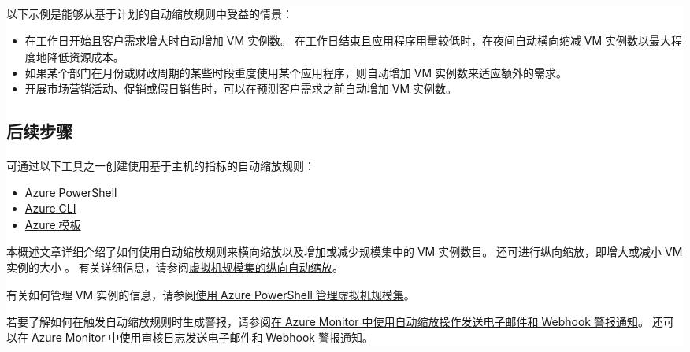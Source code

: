 以下示例是能够从基于计划的自动缩放规则中受益的情景：

- 在工作日开始且客户需求增大时自动增加 VM 实例数。 在工作日结束且应用程序用量较低时，在夜间自动横向缩减 VM 实例数以最大程度地降低资源成本。
- 如果某个部门在月份或财政周期的某些时段重度使用某个应用程序，则自动增加 VM 实例数来适应额外的需求。
- 开展市场营销活动、促销或假日销售时，可以在预测客户需求之前自动增加 VM 实例数。 


## <a name="next-steps"></a>后续步骤
可通过以下工具之一创建使用基于主机的指标的自动缩放规则：

- [Azure PowerShell](tutorial-autoscale-powershell.md)
- [Azure CLI](tutorial-autoscale-cli.md)
- [Azure 模板](tutorial-autoscale-template.md)

本概述文章详细介绍了如何使用自动缩放规则来横向缩放以及增加或减少规模集中的 VM 实例数目。  还可进行纵向缩放，即增大或减小 VM 实例的大小  。 有关详细信息，请参阅[虚拟机规模集的纵向自动缩放](virtual-machine-scale-sets-vertical-scale-reprovision.md)。

有关如何管理 VM 实例的信息，请参阅[使用 Azure PowerShell 管理虚拟机规模集](./virtual-machine-scale-sets-manage-powershell.md)。

若要了解如何在触发自动缩放规则时生成警报，请参阅[在 Azure Monitor 中使用自动缩放操作发送电子邮件和 Webhook 警报通知](../azure-monitor/platform/autoscale-webhook-email.md)。 还可以[在 Azure Monitor 中使用审核日志发送电子邮件和 Webhook 警报通知](../azure-monitor/platform/alerts-log-webhook.md)。
